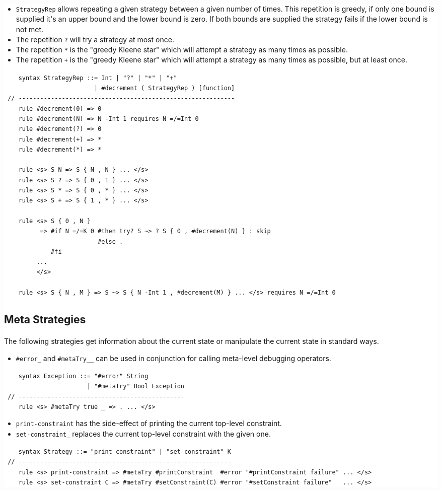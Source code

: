 -   `StrategyRep` allows repeating a given strategy between a given number of times.
    This repetition is greedy, if only one bound is supplied it's an upper bound and the lower bound is zero.
    If both bounds are supplied the strategy fails if the lower bound is not met.
-   The repetition `?` will try a strategy at most once.
-   The repetition `*` is the "greedy Kleene star" which will attempt a strategy as many times as possible.
-   The repetition `+` is the "greedy Kleene star" which will attempt a strategy as many times as possible, but at least once.

```k
    syntax StrategyRep ::= Int | "?" | "*" | "+"
                         | #decrement ( StrategyRep ) [function]
 // ------------------------------------------------------------
    rule #decrement(0) => 0
    rule #decrement(N) => N -Int 1 requires N =/=Int 0
    rule #decrement(?) => 0
    rule #decrement(+) => *
    rule #decrement(*) => *

    rule <s> S N => S { N , N } ... </s>
    rule <s> S ? => S { 0 , 1 } ... </s>
    rule <s> S * => S { 0 , * } ... </s>
    rule <s> S + => S { 1 , * } ... </s>

    rule <s> S { 0 , N }
          => #if N =/=K 0 #then try? S ~> ? S { 0 , #decrement(N) } : skip
                          #else .
             #fi
         ...
         </s>

    rule <s> S { N , M } => S ~> S { N -Int 1 , #decrement(M) } ... </s> requires N =/=Int 0
```

Meta Strategies
---------------

The following strategies get information about the current state or manipulate the current state in standard ways.

-   `#error_` and `#metaTry__` can be used in conjunction for calling meta-level debugging operators.

```k
    syntax Exception ::= "#error" String
                       | "#metaTry" Bool Exception
 // ----------------------------------------------
    rule <s> #metaTry true _ => . ... </s>
```

-   `print-constraint` has the side-effect of printing the current top-level constraint.
-   `set-constraint_` replaces the current top-level constraint with the given one.

```k
    syntax Strategy ::= "print-constraint" | "set-constraint" K
 // -----------------------------------------------------------
    rule <s> print-constraint => #metaTry #printConstraint  #error "#printConstraint failure" ... </s>
    rule <s> set-constraint C => #metaTry #setConstraint(C) #error "#setConstraint failure"   ... </s>
```
